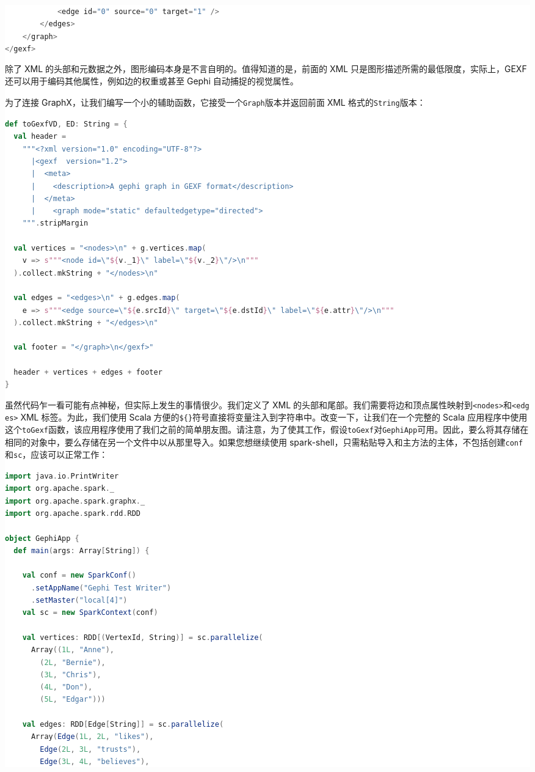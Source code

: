 ```scala
            <edge id="0" source="0" target="1" />
        </edges>
    </graph>
</gexf>
```

除了 XML 的头部和元数据之外，图形编码本身是不言自明的。值得知道的是，前面的 XML 只是图形描述所需的最低限度，实际上，GEXF 还可以用于编码其他属性，例如边的权重或甚至 Gephi 自动捕捉的视觉属性。

为了连接 GraphX，让我们编写一个小的辅助函数，它接受一个`Graph`版本并返回前面 XML 格式的`String`版本：

```scala
def toGexfVD, ED: String = {
  val header =
    """<?xml version="1.0" encoding="UTF-8"?>
      |<gexf  version="1.2">
      |  <meta>
      |    <description>A gephi graph in GEXF format</description>
      |  </meta>
      |    <graph mode="static" defaultedgetype="directed">
    """.stripMargin

  val vertices = "<nodes>\n" + g.vertices.map(
    v => s"""<node id=\"${v._1}\" label=\"${v._2}\"/>\n"""
  ).collect.mkString + "</nodes>\n"

  val edges = "<edges>\n" + g.edges.map(
    e => s"""<edge source=\"${e.srcId}\" target=\"${e.dstId}\" label=\"${e.attr}\"/>\n"""
  ).collect.mkString + "</edges>\n"

  val footer = "</graph>\n</gexf>"

  header + vertices + edges + footer
}
```

虽然代码乍一看可能有点神秘，但实际上发生的事情很少。我们定义了 XML 的头部和尾部。我们需要将边和顶点属性映射到`<nodes>`和`<edges>` XML 标签。为此，我们使用 Scala 方便的`${}`符号直接将变量注入到字符串中。改变一下，让我们在一个完整的 Scala 应用程序中使用这个`toGexf`函数，该应用程序使用了我们之前的简单朋友图。请注意，为了使其工作，假设`toGexf`对`GephiApp`可用。因此，要么将其存储在相同的对象中，要么存储在另一个文件中以从那里导入。如果您想继续使用 spark-shell，只需粘贴导入和主方法的主体，不包括创建`conf`和`sc`，应该可以正常工作：

```scala
import java.io.PrintWriter
import org.apache.spark._
import org.apache.spark.graphx._
import org.apache.spark.rdd.RDD

object GephiApp {
  def main(args: Array[String]) {

    val conf = new SparkConf()
      .setAppName("Gephi Test Writer")
      .setMaster("local[4]")
    val sc = new SparkContext(conf)

    val vertices: RDD[(VertexId, String)] = sc.parallelize(
      Array((1L, "Anne"),
        (2L, "Bernie"),
        (3L, "Chris"),
        (4L, "Don"),
        (5L, "Edgar")))

    val edges: RDD[Edge[String]] = sc.parallelize(
      Array(Edge(1L, 2L, "likes"),
        Edge(2L, 3L, "trusts"),
        Edge(3L, 4L, "believes"),
```
